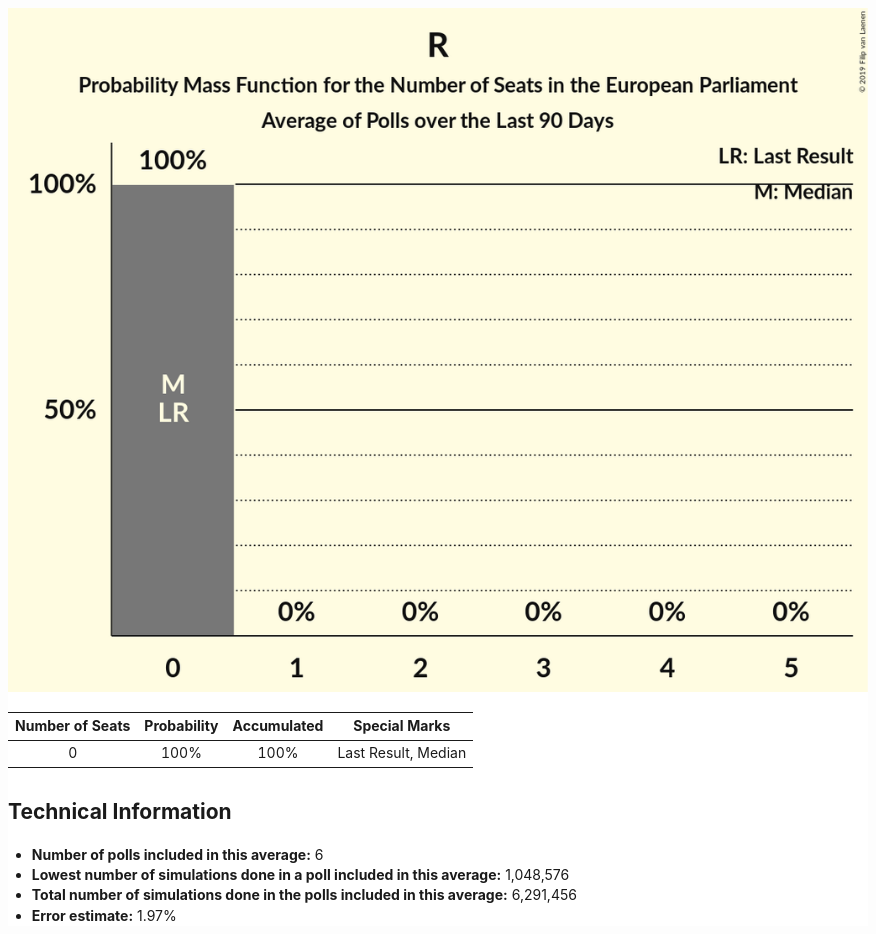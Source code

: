 ![Graph with seats probability mass function not yet produced](average-2019-08-31-coalitions-seats-pmf-r.png "Seats Probability Mass Function")

| Number of Seats | Probability | Accumulated | Special Marks |
|:---------------:|:-----------:|:-----------:|:-------------:|
| 0 | 100% | 100% | Last Result, Median |


## Technical Information

+ **Number of polls included in this average:** 6
+ **Lowest number of simulations done in a poll included in this average:** 1,048,576
+ **Total number of simulations done in the polls included in this average:** 6,291,456
+ **Error estimate:** 1.97%
